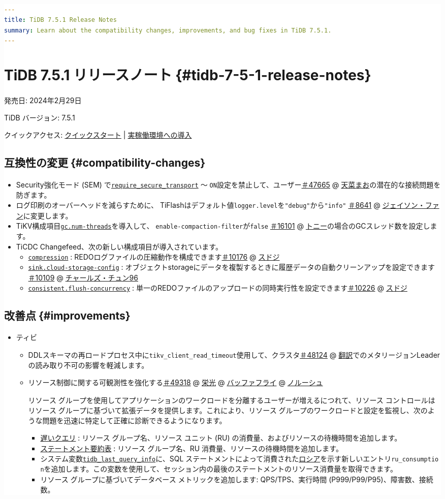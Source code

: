 ```yaml
---
title: TiDB 7.5.1 Release Notes
summary: Learn about the compatibility changes, improvements, and bug fixes in TiDB 7.5.1.
---
```


# TiDB 7.5.1 リリースノート {#tidb-7-5-1-release-notes}

発売日: 2024年2月29日

TiDB バージョン: 7.5.1

クイックアクセス: [クイックスタート](https://docs.pingcap.com/tidb/v7.5/quick-start-with-tidb) | [実稼働環境への導入](https://docs.pingcap.com/tidb/v7.5/production-deployment-using-tiup)

## 互換性の変更 {#compatibility-changes}

-   Security強化モード (SEM) で[`require_secure_transport`](https://docs.pingcap.com/tidb/v7.5/system-variables#require_secure_transport-new-in-v610) ～ `ON`設定を禁止して、ユーザー[＃47665](https://github.com/pingcap/tidb/issues/47665) @ [天菜まお](https://github.com/tiancaiamao)の潜在的な接続問題を防ぎます。
-   ログ印刷のオーバーヘッドを減らすために、 TiFlashはデフォルト値`logger.level`を`"debug"`から`"info"` [＃8641](https://github.com/pingcap/tiflash/issues/8641) @ [ジェイソン・ファン](https://github.com/JaySon-Huang)に変更します。
-   TiKV構成項目[`gc.num-threads`](https://docs.pingcap.com/tidb/v7.5/tikv-configuration-file#num-threads-new-in-v658-and-v751)を導入して、 `enable-compaction-filter`が`false` [＃16101](https://github.com/tikv/tikv/issues/16101) @ [トニー](https://github.com/tonyxuqqi)の場合のGCスレッド数を設定します。
-   TiCDC Changefeed、次の新しい構成項目が導入されています。
    -   [`compression`](/ticdc/ticdc-changefeed-config.md) : REDOログファイルの圧縮動作を構成できます[＃10176](https://github.com/pingcap/tiflow/issues/10176) @ [スドジ](https://github.com/sdojjy)
    -   [`sink.cloud-storage-config`](/ticdc/ticdc-changefeed-config.md) : オブジェクトstorageにデータを複製するときに履歴データの自動クリーンアップを設定できます[＃10109](https://github.com/pingcap/tiflow/issues/10109) @ [チャールズ・チュン96](https://github.com/CharlesCheung96)
    -   [`consistent.flush-concurrency`](/ticdc/ticdc-changefeed-config.md) : 単一のREDOファイルのアップロードの同時実行性を設定できます[＃10226](https://github.com/pingcap/tiflow/issues/10226) @ [スドジ](https://github.com/sdojjy)

## 改善点 {#improvements}

-   ティビ

    -   DDLスキーマの再ロードプロセス中に`tikv_client_read_timeout`使用して、クラスタ[＃48124](https://github.com/pingcap/tidb/issues/48124) @ [翻訳](https://github.com/cfzjywxk)でのメタリージョンLeaderの読み取り不可の影響を軽減します。

    -   リソース制御に関する可観測性を強化する[＃49318](https://github.com/pingcap/tidb/issues/49318) @ [栄光](https://github.com/glorv) @ [バッファフライ](https://github.com/bufferflies) @ [ノルーシュ](https://github.com/nolouch)

        リソース グループを使用してアプリケーションのワークロードを分離するユーザーが増えるにつれて、リソース コントロールはリソース グループに基づいて拡張データを提供します。これにより、リソース グループのワークロードと設定を監視し、次のような問題を迅速に特定して正確に診断できるようになります。

        -   [遅いクエリ](/identify-slow-queries.md) : リソース グループ名、リソース ユニット (RU) の消費量、およびリソースの待機時間を追加します。
        -   [ステートメント要約表](/statement-summary-tables.md) : リソース グループ名、RU 消費量、リソースの待機時間を追加します。
        -   システム変数[`tidb_last_query_info`](/system-variables.md#tidb_last_query_info-new-in-v4014)に、SQL ステートメントによって消費された[ロシア](/tidb-resource-control.md#what-is-request-unit-ru)を示す新しいエントリ`ru_consumption`を追加します。この変数を使用して、セッション内の最後のステートメントのリソース消費量を取得できます。
        -   リソース グループに基づいてデータベース メトリックを追加します: QPS/TPS、実行時間 (P999/P99/P95)、障害数、接続数。
